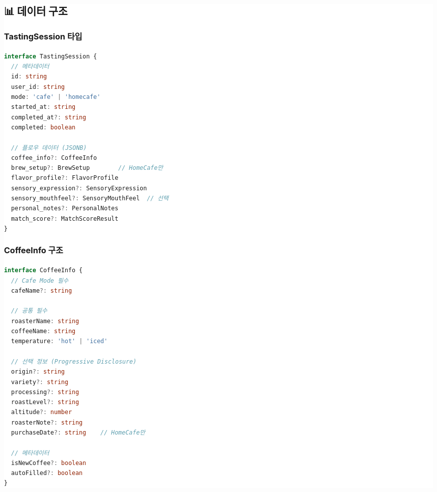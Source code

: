## 📊 데이터 구조

### TastingSession 타입

```typescript
interface TastingSession {
  // 메타데이터
  id: string
  user_id: string
  mode: 'cafe' | 'homecafe'
  started_at: string
  completed_at?: string
  completed: boolean
  
  // 플로우 데이터 (JSONB)
  coffee_info?: CoffeeInfo
  brew_setup?: BrewSetup        // HomeCafe만
  flavor_profile?: FlavorProfile
  sensory_expression?: SensoryExpression
  sensory_mouthfeel?: SensoryMouthFeel  // 선택
  personal_notes?: PersonalNotes
  match_score?: MatchScoreResult
}
```

### CoffeeInfo 구조

```typescript
interface CoffeeInfo {
  // Cafe Mode 필수
  cafeName?: string
  
  // 공통 필수
  roasterName: string
  coffeeName: string
  temperature: 'hot' | 'iced'
  
  // 선택 정보 (Progressive Disclosure)
  origin?: string
  variety?: string
  processing?: string
  roastLevel?: string
  altitude?: number
  roasterNote?: string
  purchaseDate?: string    // HomeCafe만
  
  // 메타데이터
  isNewCoffee?: boolean
  autoFilled?: boolean
}
```
